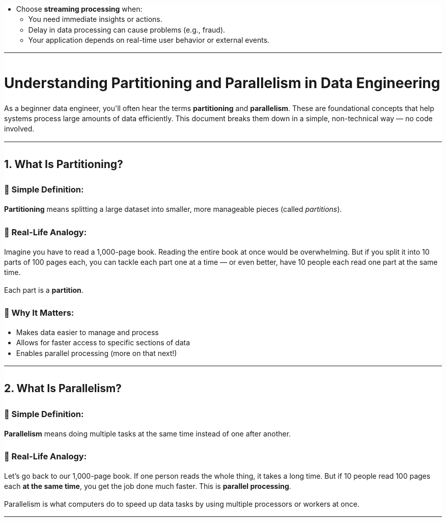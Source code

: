 - Choose **streaming processing** when:
  - You need immediate insights or actions.
  - Delay in data processing can cause problems (e.g., fraud).
  - Your application depends on real-time user behavior or external events.

---

# Understanding Partitioning and Parallelism in Data Engineering

As a beginner data engineer, you'll often hear the terms **partitioning** and **parallelism**. These are foundational concepts that help systems process large amounts of data efficiently. This document breaks them down in a simple, non-technical way — no code involved.

---

## 1. What Is Partitioning?

### 🔹 Simple Definition:
**Partitioning** means splitting a large dataset into smaller, more manageable pieces (called *partitions*).

### 🔹 Real-Life Analogy:
Imagine you have to read a 1,000-page book. Reading the entire book at once would be overwhelming. But if you split it into 10 parts of 100 pages each, you can tackle each part one at a time — or even better, have 10 people each read one part at the same time.

Each part is a **partition**.

### 🔹 Why It Matters:
- Makes data easier to manage and process
- Allows for faster access to specific sections of data
- Enables parallel processing (more on that next!)

---

## 2. What Is Parallelism?

### 🔹 Simple Definition:
**Parallelism** means doing multiple tasks at the same time instead of one after another.

### 🔹 Real-Life Analogy:
Let’s go back to our 1,000-page book. If one person reads the whole thing, it takes a long time. But if 10 people read 100 pages each **at the same time**, you get the job done much faster. This is **parallel processing**.

Parallelism is what computers do to speed up data tasks by using multiple processors or workers at once.

---
